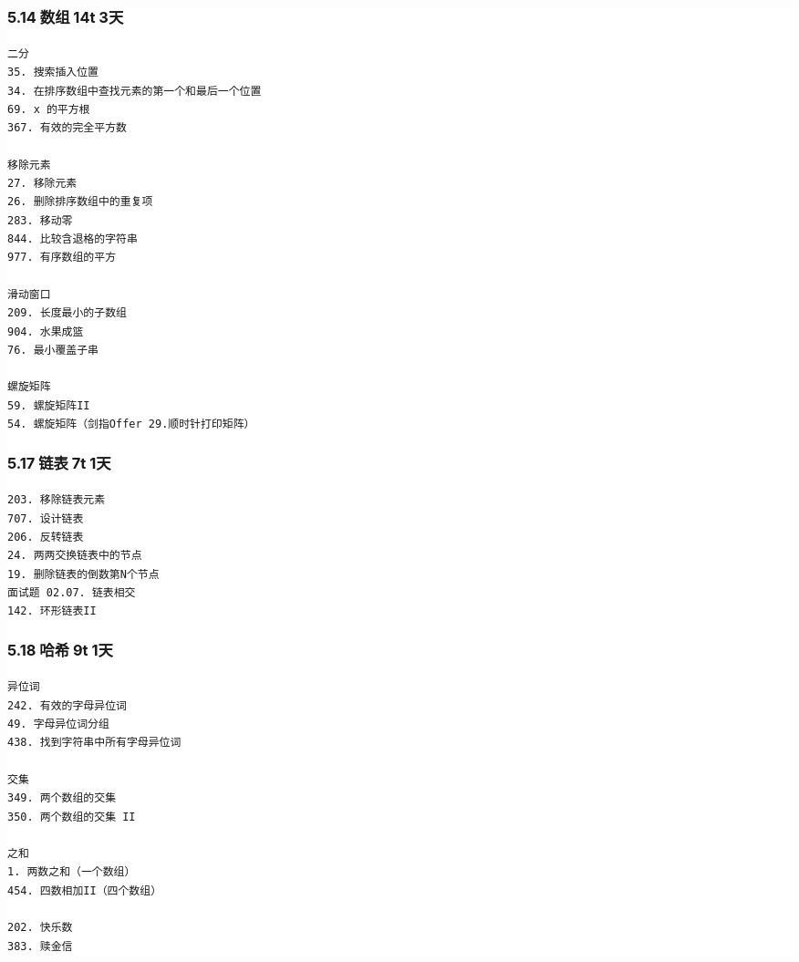 

### 5.14 数组 14t 3天

```
二分
35. 搜索插入位置
34. 在排序数组中查找元素的第一个和最后一个位置
69. x 的平方根 
367. 有效的完全平方数

移除元素
27. 移除元素
26. 删除排序数组中的重复项
283. 移动零
844. 比较含退格的字符串
977. 有序数组的平方

滑动窗口
209. 长度最小的子数组
904. 水果成篮
76. 最小覆盖子串

螺旋矩阵
59. 螺旋矩阵II
54. 螺旋矩阵（剑指Offer 29.顺时针打印矩阵）
```



### 5.17 链表  7t 1天

```
203. 移除链表元素
707. 设计链表
206. 反转链表
24. 两两交换链表中的节点
19. 删除链表的倒数第N个节点
面试题 02.07. 链表相交
142. 环形链表II
```



### 5.18 哈希 9t 1天

```
异位词
242. 有效的字母异位词
49. 字母异位词分组
438. 找到字符串中所有字母异位词

交集
349. 两个数组的交集
350. 两个数组的交集 II

之和
1. 两数之和（一个数组）
454. 四数相加II（四个数组）

202. 快乐数
383. 赎金信
```
